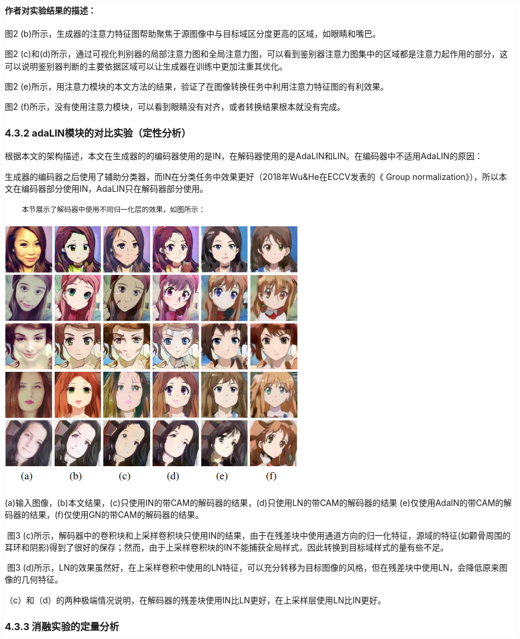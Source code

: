#### 作者对实验结果的描述：

图2 (b)所示，生成器的注意力特征图帮助聚焦于源图像中与目标域区分度更高的区域，如眼睛和嘴巴。

图2 (c)和(d)所示，通过可视化判别器的局部注意力图和全局注意力图，可以看到鉴别器注意力图集中的区域都是注意力起作用的部分，这可以说明鉴别器判断的主要依据区域可以让生成器在训练中更加注重其优化。

图2 (e)所示，用注意力模块的本文方法的结果，验证了在图像转换任务中利用注意力特征图的有利效果。

图2 (f)所示，没有使用注意力模块，可以看到眼睛没有对齐，或者转换结果根本就没有完成。

### 4.3.2 adaLIN模块的对比实验（定性分析）

​		根据本文的架构描述，本文在生成器的的编码器使用的是IN，在解码器使用的是AdaLIN和LIN。在编码器中不适用AdaLIN的原因：

​		生成器的编码器之后使用了辅助分类器，而IN在分类任务中效果更好（2018年Wu&He在ECCV发表的《 Group normalization》），所以本文在编码器部分使用IN，AdaLIN只在解码器部分使用。

 		本节展示了解码器中使用不同归一化层的效果，如图所示：

[]({{site.baseurl}}\img-post\论文分享\2021-12-01-U-GAT-IT：无监督注意力图像生成网络\adaLIN模块的对比实验（定性分析）.png)

![](..\img-post\论文分享\2021-12-01-U-GAT-IT：无监督注意力图像生成网络\adaLIN模块的对比实验（定性分析）.png)

(a)输入图像，(b)本文结果，(c)只使用IN的带CAM的解码器的结果，(d)只使用LN的带CAM的解码器的结果 (e)仅使用AdaIN的带CAM的解码器的结果，(f)仅使用GN的带CAM的解码器的结果。		

​		图3 (c)所示，解码器中的卷积块和上采样卷积块只使用IN的结果，由于在残差块中使用通道方向的归一化特征，源域的特征(如颧骨周围的耳环和阴影)得到了很好的保存；然而，由于上采样卷积块的IN不能捕获全局样式，因此转换到目标域样式的量有些不足。

​		图3 (d)所示，LN的效果虽然好，在上采样卷积中使用的LN特征，可以充分转移为目标图像的风格，但在残差块中使用LN，会降低原来图像的几何特征。

​		（c）和（d）的两种极端情况说明，在解码器的残差块使用IN比LN更好，在上采样层使用LN比IN更好。

### 4.3.3  消融实验的定量分析
